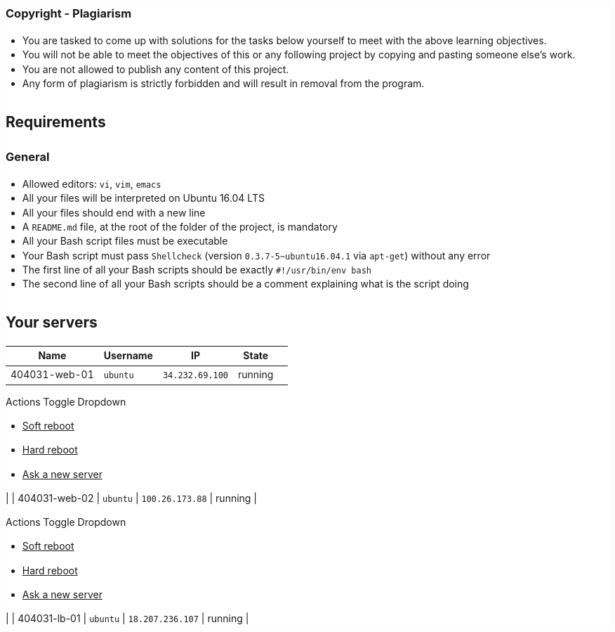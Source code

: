 ### Copyright - Plagiarism

*   You are tasked to come up with solutions for the tasks below yourself to meet with the above learning objectives.
*   You will not be able to meet the objectives of this or any following project by copying and pasting someone else’s work.
*   You are not allowed to publish any content of this project.
*   Any form of plagiarism is strictly forbidden and will result in removal from the program.

## Requirements

### General

*   Allowed editors: `vi`, `vim`, `emacs`
*   All your files will be interpreted on Ubuntu 16.04 LTS
*   All your files should end with a new line
*   A `README.md` file, at the root of the folder of the project, is mandatory
*   All your Bash script files must be executable
*   Your Bash script must pass `Shellcheck` (version `0.3.7-5~ubuntu16.04.1` via `apt-get`) without any error
*   The first line of all your Bash scripts should be exactly `#!/usr/bin/env bash`
*   The second line of all your Bash scripts should be a comment explaining what is the script doing

## Your servers

| Name | Username | IP | State |  |
| --- | --- | --- | --- | --- |
| 404031-web-01 | `ubuntu` | `34.232.69.100` | running | 
Actions Toggle Dropdown

*   [Soft reboot](/servers/81946/soft_reboot)
*   [Hard reboot](/servers/81946/hard_reboot)

*   [Ask a new server](/servers/81946/ask_new)



 |
| 404031-web-02 | `ubuntu` | `100.26.173.88` | running | 

Actions Toggle Dropdown

*   [Soft reboot](/servers/82009/soft_reboot)
*   [Hard reboot](/servers/82009/hard_reboot)

*   [Ask a new server](/servers/82009/ask_new)



 |
| 404031-lb-01 | `ubuntu` | `18.207.236.107` | running | 

